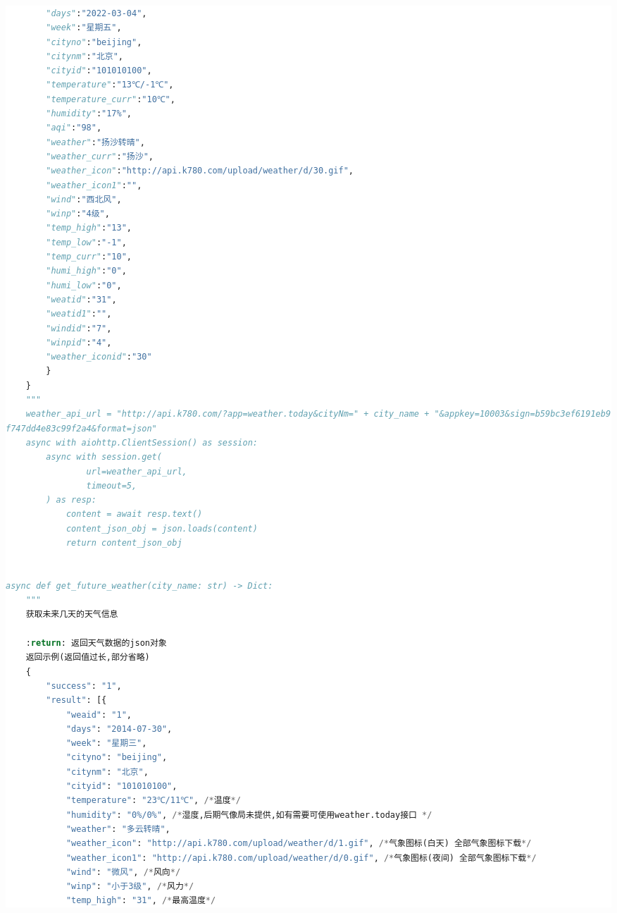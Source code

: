 ```python
        "days":"2022-03-04",
        "week":"星期五",
        "cityno":"beijing",
        "citynm":"北京",
        "cityid":"101010100",
        "temperature":"13℃/-1℃",
        "temperature_curr":"10℃",
        "humidity":"17%",
        "aqi":"98",
        "weather":"扬沙转晴",
        "weather_curr":"扬沙",
        "weather_icon":"http://api.k780.com/upload/weather/d/30.gif",
        "weather_icon1":"",
        "wind":"西北风",
        "winp":"4级",
        "temp_high":"13",
        "temp_low":"-1",
        "temp_curr":"10",
        "humi_high":"0",
        "humi_low":"0",
        "weatid":"31",
        "weatid1":"",
        "windid":"7",
        "winpid":"4",
        "weather_iconid":"30"
        }
    }
    """
    weather_api_url = "http://api.k780.com/?app=weather.today&cityNm=" + city_name + "&appkey=10003&sign=b59bc3ef6191eb9f747dd4e83c99f2a4&format=json"
    async with aiohttp.ClientSession() as session:
        async with session.get(
                url=weather_api_url,
                timeout=5,
        ) as resp:
            content = await resp.text()
            content_json_obj = json.loads(content)
            return content_json_obj


async def get_future_weather(city_name: str) -> Dict:
    """
    获取未来几天的天气信息

    :return: 返回天气数据的json对象
    返回示例(返回值过长,部分省略)
    {
        "success": "1",
        "result": [{
            "weaid": "1",
            "days": "2014-07-30",
            "week": "星期三",
            "cityno": "beijing",
            "citynm": "北京",
            "cityid": "101010100",
            "temperature": "23℃/11℃", /*温度*/
            "humidity": "0%/0%", /*湿度,后期气像局未提供,如有需要可使用weather.today接口 */
            "weather": "多云转晴",
            "weather_icon": "http://api.k780.com/upload/weather/d/1.gif", /*气象图标(白天) 全部气象图标下载*/
            "weather_icon1": "http://api.k780.com/upload/weather/d/0.gif", /*气象图标(夜间) 全部气象图标下载*/
            "wind": "微风", /*风向*/
            "winp": "小于3级", /*风力*/
            "temp_high": "31", /*最高温度*/
```